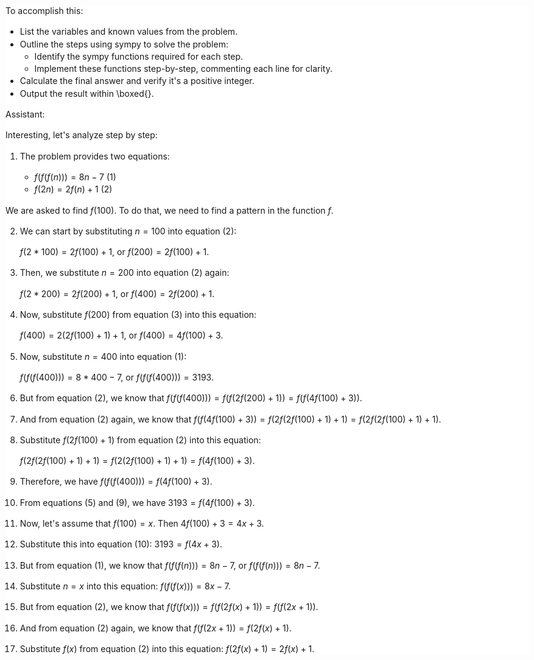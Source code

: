 To accomplish this:
- List the variables and known values from the problem.
- Outline the steps using sympy to solve the problem:
  * Identify the sympy functions required for each step.
  * Implement these functions step-by-step, commenting each line for clarity.
- Calculate the final answer and verify it's a positive integer.
- Output the result within \boxed{}.

Assistant:

Interesting, let's analyze step by step:



1. The problem provides two equations:

   - $f(f(f(n)))=8n-7$ (1)
   - $f(2n)=2f(n)+1$ (2)

We are asked to find $f(100)$. To do that, we need to find a pattern in the function $f$.

2. We can start by substituting $n=100$ into equation (2):

   $f(2*100) = 2f(100) + 1$, or $f(200) = 2f(100) + 1$.

3. Then, we substitute $n=200$ into equation (2) again:

   $f(2*200) = 2f(200) + 1$, or $f(400) = 2f(200) + 1$.

4. Now, substitute $f(200)$ from equation (3) into this equation:

   $f(400) = 2(2f(100) + 1) + 1$, or $f(400) = 4f(100) + 3$.

5. Now, substitute $n=400$ into equation (1):

   $f(f(f(400))) = 8*400 - 7$, or $f(f(f(400))) = 3193$.

6. But from equation (2), we know that $f(f(f(400))) = f(f(2f(200) + 1)) = f(f(4f(100) + 3))$.

7. And from equation (2) again, we know that $f(f(4f(100) + 3)) = f(2f(2f(100) + 1) + 1) = f(2f(2f(100) + 1) + 1)$.

8. Substitute $f(2f(100) + 1)$ from equation (2) into this equation:

   $f(2f(2f(100) + 1) + 1) = f(2(2f(100) + 1) + 1) = f(4f(100) + 3)$.

9. Therefore, we have $f(f(f(400))) = f(4f(100) + 3)$.

10. From equations (5) and (9), we have $3193 = f(4f(100) + 3)$.

11. Now, let's assume that $f(100) = x$. Then $4f(100) + 3 = 4x + 3$.

12. Substitute this into equation (10): $3193 = f(4x + 3)$.

13. But from equation (1), we know that $f(f(f(n)))=8n-7$, or $f(f(f(n)))=8n-7$.

14. Substitute $n=x$ into this equation: $f(f(f(x))) = 8x - 7$.

15. But from equation (2), we know that $f(f(f(x))) = f(f(2f(x) + 1)) = f(f(2x + 1))$.

16. And from equation (2) again, we know that $f(f(2x + 1)) = f(2f(x) + 1)$.

17. Substitute $f(x)$ from equation (2) into this equation: $f(2f(x) + 1) = 2f(x) + 1$.
